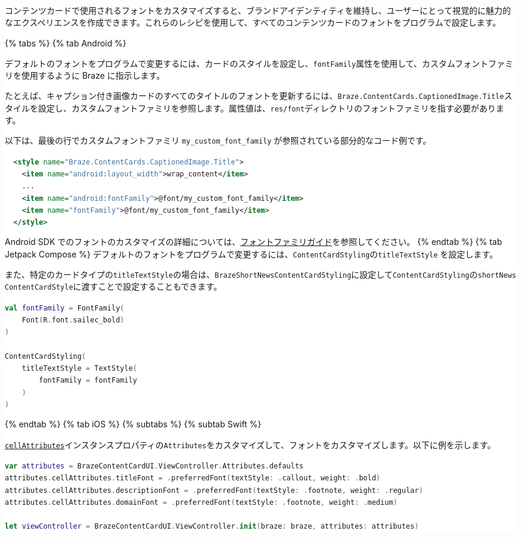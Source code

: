 コンテンツカードで使用されるフォントをカスタマイズすると、ブランドアイデンティティを維持し、ユーザーにとって視覚的に魅力的なエクスペリエンスを作成できます。これらのレシピを使用して、すべてのコンテンツカードのフォントをプログラムで設定します。 

{% tabs %}
{% tab Android %}

デフォルトのフォントをプログラムで変更するには、カードのスタイルを設定し、`fontFamily`属性を使用して、カスタムフォントファミリを使用するように Braze に指示します。

たとえば、キャプション付き画像カードのすべてのタイトルのフォントを更新するには、`Braze.ContentCards.CaptionedImage.Title`スタイルを設定し、カスタムフォントファミリを参照します。属性値は、`res/font`ディレクトリのフォントファミリを指す必要があります。

以下は、最後の行でカスタムフォントファミリ `my_custom_font_family` が参照されている部分的なコード例です。

```xml
  <style name="Braze.ContentCards.CaptionedImage.Title">
    <item name="android:layout_width">wrap_content</item>
    ...
    <item name="android:fontFamily">@font/my_custom_font_family</item>
    <item name="fontFamily">@font/my_custom_font_family</item>
  </style>
```

Android SDK でのフォントのカスタマイズの詳細については、[フォントファミリガイド]({{site.baseurl}}/developer_guide/platform_integration_guides/android/advanced_use_cases/font_customization/#font-customization)を参照してください。
{% endtab %}
{% tab Jetpack Compose %}
デフォルトのフォントをプログラムで変更するには、`ContentCardStyling`の`titleTextStyle` を設定します。

また、特定のカードタイプの`titleTextStyle`の場合は、`BrazeShortNewsContentCardStyling`に設定して`ContentCardStyling`の`shortNewsContentCardStyle`に渡すことで設定することもできます。

```kotlin
val fontFamily = FontFamily(
    Font(R.font.sailec_bold)
)

ContentCardStyling(
    titleTextStyle = TextStyle(
        fontFamily = fontFamily
    )
)
```
{% endtab %}
{% tab iOS %}
{% subtabs %}
{% subtab Swift %}

[`cellAttributes`](https://braze-inc.github.io/braze-swift-sdk/documentation/brazeui/brazecontentcardui/viewcontroller/attributes-swift.struct/cellattributes/)インスタンスプロパティの`Attributes`をカスタマイズして、フォントをカスタマイズします。以下に例を示します。

```swift
var attributes = BrazeContentCardUI.ViewController.Attributes.defaults
attributes.cellAttributes.titleFont = .preferredFont(textStyle: .callout, weight: .bold)
attributes.cellAttributes.descriptionFont = .preferredFont(textStyle: .footnote, weight: .regular)
attributes.cellAttributes.domainFont = .preferredFont(textStyle: .footnote, weight: .medium)

let viewController = BrazeContentCardUI.ViewController.init(braze: braze, attributes: attributes)
```
